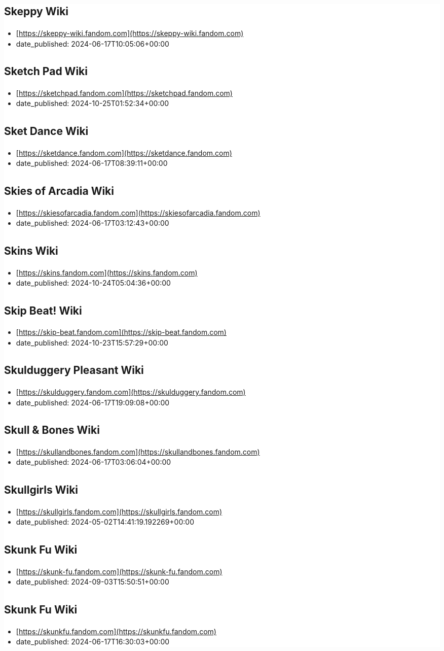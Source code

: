  ## Skeppy Wiki
 - [https://skeppy-wiki.fandom.com](https://skeppy-wiki.fandom.com)
 - date_published: 2024-06-17T10:05:06+00:00

 ## Sketch Pad Wiki
 - [https://sketchpad.fandom.com](https://sketchpad.fandom.com)
 - date_published: 2024-10-25T01:52:34+00:00

 ## Sket Dance Wiki
 - [https://sketdance.fandom.com](https://sketdance.fandom.com)
 - date_published: 2024-06-17T08:39:11+00:00

 ## Skies of Arcadia Wiki
 - [https://skiesofarcadia.fandom.com](https://skiesofarcadia.fandom.com)
 - date_published: 2024-06-17T03:12:43+00:00

 ## Skins Wiki
 - [https://skins.fandom.com](https://skins.fandom.com)
 - date_published: 2024-10-24T05:04:36+00:00

 ## Skip Beat! Wiki
 - [https://skip-beat.fandom.com](https://skip-beat.fandom.com)
 - date_published: 2024-10-23T15:57:29+00:00

 ## Skulduggery Pleasant Wiki
 - [https://skulduggery.fandom.com](https://skulduggery.fandom.com)
 - date_published: 2024-06-17T19:09:08+00:00

 ## Skull & Bones Wiki
 - [https://skullandbones.fandom.com](https://skullandbones.fandom.com)
 - date_published: 2024-06-17T03:06:04+00:00

 ## Skullgirls Wiki
 - [https://skullgirls.fandom.com](https://skullgirls.fandom.com)
 - date_published: 2024-05-02T14:41:19.192269+00:00

 ## Skunk Fu Wiki
 - [https://skunk-fu.fandom.com](https://skunk-fu.fandom.com)
 - date_published: 2024-09-03T15:50:51+00:00

 ## Skunk Fu Wiki
 - [https://skunkfu.fandom.com](https://skunkfu.fandom.com)
 - date_published: 2024-06-17T16:30:03+00:00
